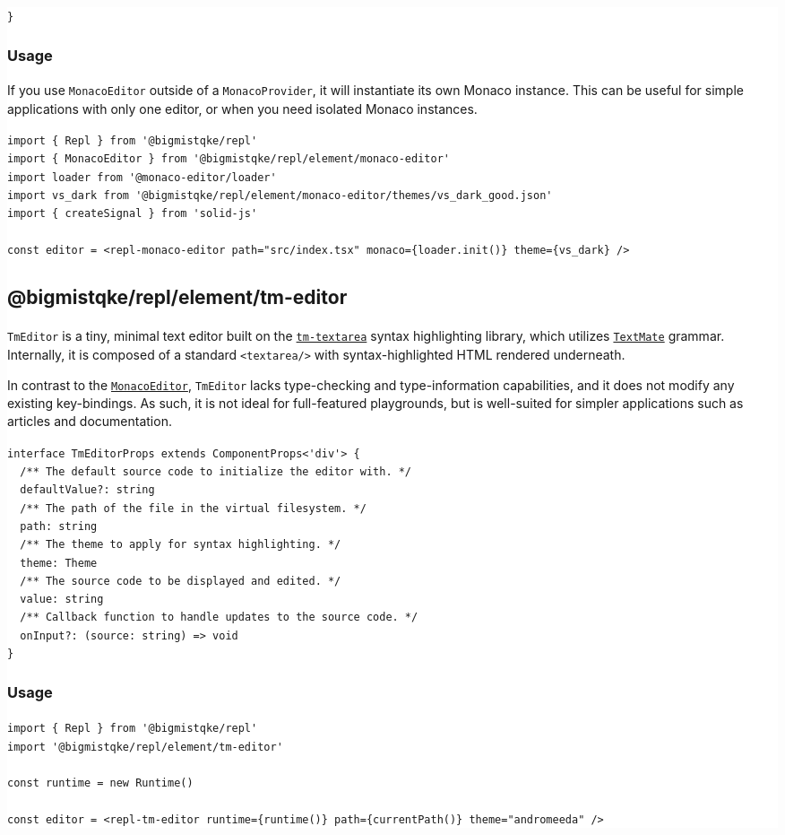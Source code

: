 ```ts
}
```

### Usage



If you use `MonacoEditor` outside of a `MonacoProvider`, it will instantiate its own Monaco instance. This can be useful for simple applications with only one editor, or when you need isolated Monaco instances.

```tsx
import { Repl } from '@bigmistqke/repl'
import { MonacoEditor } from '@bigmistqke/repl/element/monaco-editor'
import loader from '@monaco-editor/loader'
import vs_dark from '@bigmistqke/repl/element/monaco-editor/themes/vs_dark_good.json'
import { createSignal } from 'solid-js'

const editor = <repl-monaco-editor path="src/index.tsx" monaco={loader.init()} theme={vs_dark} />
```

## @bigmistqke/repl/element/tm-editor

`TmEditor` is a tiny, minimal text editor built on the [`tm-textarea`](https://github.com/bigmistqke/tm-textarea) syntax highlighting library, which utilizes [`TextMate`](https://github.com/microsoft/vscode-textmate) grammar. Internally, it is composed of a standard `<textarea/>` with syntax-highlighted HTML rendered underneath.

In contrast to the [`MonacoEditor`](#monacoprovider-and-monacoeditor-component), `TmEditor` lacks type-checking and type-information capabilities, and it does not modify any existing key-bindings. As such, it is not ideal for full-featured playgrounds, but is well-suited for simpler applications such as articles and documentation.

```tsx
interface TmEditorProps extends ComponentProps<'div'> {
  /** The default source code to initialize the editor with. */
  defaultValue?: string
  /** The path of the file in the virtual filesystem. */
  path: string
  /** The theme to apply for syntax highlighting. */
  theme: Theme
  /** The source code to be displayed and edited. */
  value: string
  /** Callback function to handle updates to the source code. */
  onInput?: (source: string) => void
}
```

### Usage

```tsx
import { Repl } from '@bigmistqke/repl'
import '@bigmistqke/repl/element/tm-editor'

const runtime = new Runtime()

const editor = <repl-tm-editor runtime={runtime()} path={currentPath()} theme="andromeeda" />
```
